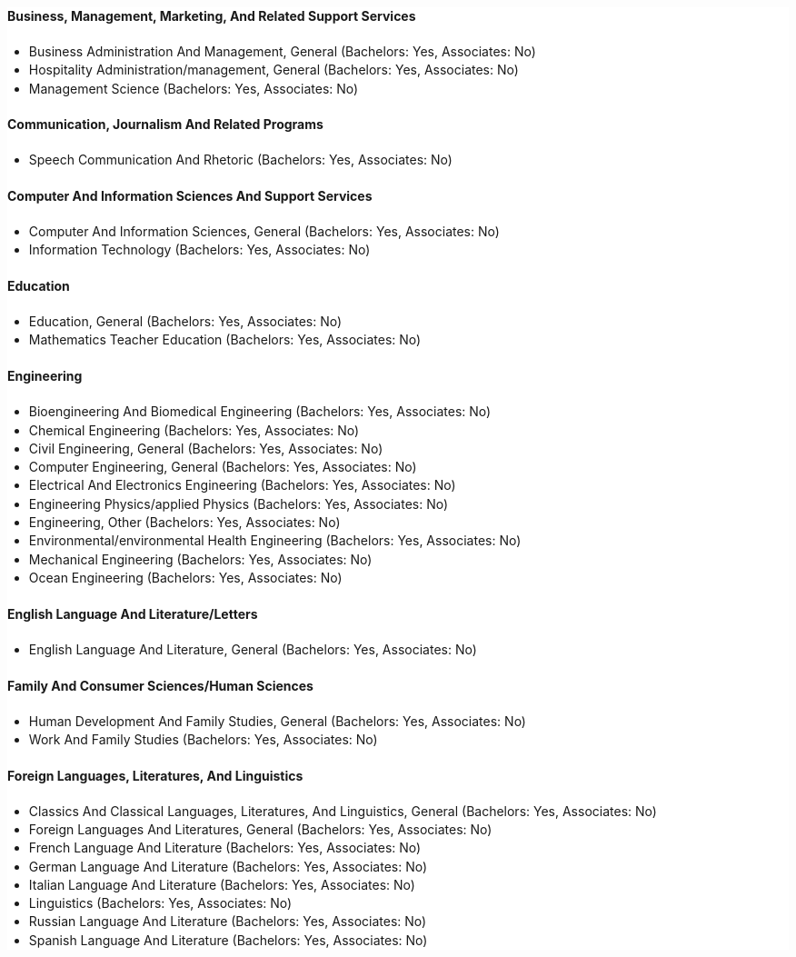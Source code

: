 #### Business, Management, Marketing, And Related Support Services

- Business Administration And Management, General (Bachelors: Yes, Associates: No)
- Hospitality Administration/management, General (Bachelors: Yes, Associates: No)
- Management Science (Bachelors: Yes, Associates: No)

#### Communication, Journalism And Related Programs

- Speech Communication And Rhetoric (Bachelors: Yes, Associates: No)

#### Computer And Information Sciences And Support Services

- Computer And Information Sciences, General (Bachelors: Yes, Associates: No)
- Information Technology (Bachelors: Yes, Associates: No)

#### Education

- Education, General (Bachelors: Yes, Associates: No)
- Mathematics Teacher Education (Bachelors: Yes, Associates: No)

#### Engineering

- Bioengineering And Biomedical Engineering (Bachelors: Yes, Associates: No)
- Chemical Engineering (Bachelors: Yes, Associates: No)
- Civil Engineering, General (Bachelors: Yes, Associates: No)
- Computer Engineering, General (Bachelors: Yes, Associates: No)
- Electrical And Electronics Engineering (Bachelors: Yes, Associates: No)
- Engineering Physics/applied Physics (Bachelors: Yes, Associates: No)
- Engineering, Other (Bachelors: Yes, Associates: No)
- Environmental/environmental Health Engineering (Bachelors: Yes, Associates: No)
- Mechanical Engineering (Bachelors: Yes, Associates: No)
- Ocean Engineering (Bachelors: Yes, Associates: No)

#### English Language And Literature/Letters

- English Language And Literature, General (Bachelors: Yes, Associates: No)

#### Family And Consumer Sciences/Human Sciences

- Human Development And Family Studies, General (Bachelors: Yes, Associates: No)
- Work And Family Studies (Bachelors: Yes, Associates: No)

#### Foreign Languages, Literatures, And Linguistics

- Classics And Classical Languages, Literatures, And Linguistics, General (Bachelors: Yes, Associates: No)
- Foreign Languages And Literatures, General (Bachelors: Yes, Associates: No)
- French Language And Literature (Bachelors: Yes, Associates: No)
- German Language And Literature (Bachelors: Yes, Associates: No)
- Italian Language And Literature (Bachelors: Yes, Associates: No)
- Linguistics (Bachelors: Yes, Associates: No)
- Russian Language And Literature (Bachelors: Yes, Associates: No)
- Spanish Language And Literature (Bachelors: Yes, Associates: No)
